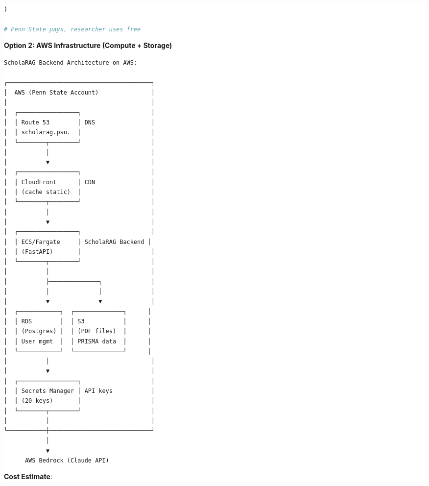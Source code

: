 ```python
)

# Penn State pays, researcher uses free
```

**Option 2: AWS Infrastructure (Compute + Storage)**

```
ScholaRAG Backend Architecture on AWS:

┌─────────────────────────────────────────┐
│  AWS (Penn State Account)               │
│                                         │
│  ┌─────────────────┐                    │
│  │ Route 53        │ DNS                │
│  │ scholarag.psu.  │                    │
│  └────────┬────────┘                    │
│           │                             │
│           ▼                             │
│  ┌─────────────────┐                    │
│  │ CloudFront      │ CDN                │
│  │ (cache static)  │                    │
│  └────────┬────────┘                    │
│           │                             │
│           ▼                             │
│  ┌─────────────────┐                    │
│  │ ECS/Fargate     │ ScholaRAG Backend │
│  │ (FastAPI)       │                    │
│  └────────┬────────┘                    │
│           │                             │
│           ├──────────────┐              │
│           │              │              │
│           ▼              ▼              │
│  ┌────────────┐  ┌──────────────┐      │
│  │ RDS        │  │ S3           │      │
│  │ (Postgres) │  │ (PDF files)  │      │
│  │ User mgmt  │  │ PRISMA data  │      │
│  └────────────┘  └──────────────┘      │
│           │                             │
│           ▼                             │
│  ┌─────────────────┐                    │
│  │ Secrets Manager │ API keys           │
│  │ (20 keys)       │                    │
│  └────────┬────────┘                    │
│           │                             │
└───────────┼─────────────────────────────┘
            │
            ▼
      AWS Bedrock (Claude API)
```

**Cost Estimate**:
